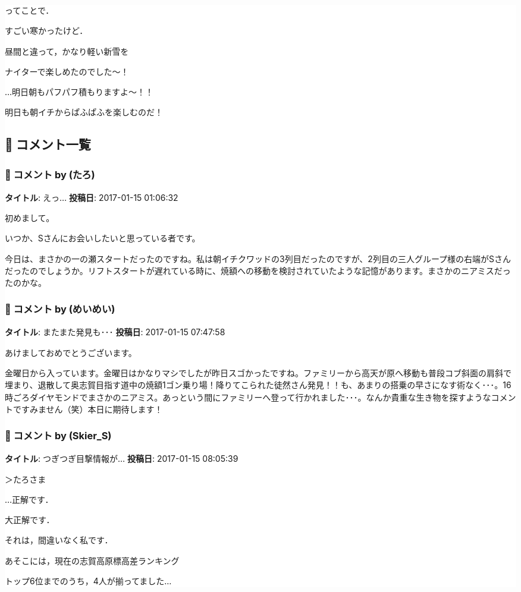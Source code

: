 


ってことで．


すごい寒かったけど．


昼間と違って，かなり軽い新雪を


ナイターで楽しめたのでした～！





…明日朝もパフパフ積もりますよ～！！


明日も朝イチからぱふぱふを楽しむのだ！

## 💬 コメント一覧

### 💬 コメント by (たろ)
**タイトル**: えっ…
**投稿日**: 2017-01-15 01:06:32

初めまして。

いつか、Sさんにお会いしたいと思っている者です。

今日は、まさかの一の瀬スタートだったのですね。私は朝イチクワッドの3列目だったのですが、2列目の三人グループ様の右端がSさんだったのでしょうか。リフトスタートが遅れている時に、焼額への移動を検討されていたような記憶があります。まさかのニアミスだったのかな。

### 💬 コメント by (めいめい)
**タイトル**: またまた発見も･･･
**投稿日**: 2017-01-15 07:47:58

あけましておめでとうございます。

金曜日から入っています。金曜日はかなりマシでしたが昨日スゴかったですね。ファミリーから高天が原へ移動も普段コブ斜面の肩斜で埋まり、退散して奥志賀目指す道中の焼額1ゴン乗り場！降りてこられた徒然さん発見！！も、あまりの搭乗の早さになす術なく･･･。16時ごろダイヤモンドでまさかのニアミス。あっという間にファミリーへ登って行かれました･･･。なんか貴重な生き物を探すようなコメントですみません（笑）本日に期待します！

### 💬 コメント by (Skier_S)
**タイトル**: つぎつぎ目撃情報が…
**投稿日**: 2017-01-15 08:05:39

＞たろさま

…正解です．

大正解です．

それは，間違いなく私です．

あそこには，現在の志賀高原標高差ランキング

トップ6位までのうち，4人が揃ってました…
